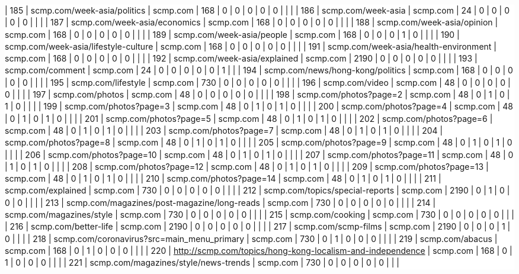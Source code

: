| 185 | scmp.com/week-asia/politics | scmp.com | 168 | 0 | 0 | 0 | 0 | 0 |  |  |
| 186 | scmp.com/week-asia | scmp.com | 24 | 0 | 0 | 0 | 0 | 0 |  |  |
| 187 | scmp.com/week-asia/economics | scmp.com | 168 | 0 | 0 | 0 | 0 | 0 |  |  |
| 188 | scmp.com/week-asia/opinion | scmp.com | 168 | 0 | 0 | 0 | 0 | 0 |  |  |
| 189 | scmp.com/week-asia/people | scmp.com | 168 | 0 | 0 | 0 | 1 | 0 |  |  |
| 190 | scmp.com/week-asia/lifestyle-culture | scmp.com | 168 | 0 | 0 | 0 | 0 | 0 |  |  |
| 191 | scmp.com/week-asia/health-environment | scmp.com | 168 | 0 | 0 | 0 | 0 | 0 |  |  |
| 192 | scmp.com/week-asia/explained | scmp.com | 2190 | 0 | 0 | 0 | 0 | 0 |  |  |
| 193 | scmp.com/comment | scmp.com | 24 | 0 | 0 | 0 | 0 | 0 | 1 |  |
| 194 | scmp.com/news/hong-kong/politics | scmp.com | 168 | 0 | 0 | 0 | 0 | 0 |  |  |
| 195 | scmp.com/lifestyle | scmp.com | 730 | 0 | 0 | 0 | 0 | 0 |  |  |
| 196 | scmp.com/video | scmp.com | 48 | 0 | 0 | 0 | 0 | 0 |  |  |
| 197 | scmp.com/photos | scmp.com | 48 | 0 | 0 | 0 | 0 | 0 |  |  |
| 198 | scmp.com/photos?page=2 | scmp.com | 48 | 0 | 1 | 0 | 1 | 0 |  |  |
| 199 | scmp.com/photos?page=3 | scmp.com | 48 | 0 | 1 | 0 | 1 | 0 |  |  |
| 200 | scmp.com/photos?page=4 | scmp.com | 48 | 0 | 1 | 0 | 1 | 0 |  |  |
| 201 | scmp.com/photos?page=5 | scmp.com | 48 | 0 | 1 | 0 | 1 | 0 |  |  |
| 202 | scmp.com/photos?page=6 | scmp.com | 48 | 0 | 1 | 0 | 1 | 0 |  |  |
| 203 | scmp.com/photos?page=7 | scmp.com | 48 | 0 | 1 | 0 | 1 | 0 |  |  |
| 204 | scmp.com/photos?page=8 | scmp.com | 48 | 0 | 1 | 0 | 1 | 0 |  |  |
| 205 | scmp.com/photos?page=9 | scmp.com | 48 | 0 | 1 | 0 | 1 | 0 |  |  |
| 206 | scmp.com/photos?page=10 | scmp.com | 48 | 0 | 1 | 0 | 1 | 0 |  |  |
| 207 | scmp.com/photos?page=11 | scmp.com | 48 | 0 | 1 | 0 | 1 | 0 |  |  |
| 208 | scmp.com/photos?page=12 | scmp.com | 48 | 0 | 1 | 0 | 1 | 0 |  |  |
| 209 | scmp.com/photos?page=13 | scmp.com | 48 | 0 | 1 | 0 | 1 | 0 |  |  |
| 210 | scmp.com/photos?page=14 | scmp.com | 48 | 0 | 1 | 0 | 1 | 0 |  |  |
| 211 | scmp.com/explained | scmp.com | 730 | 0 | 0 | 0 | 0 | 0 |  |  |
| 212 | scmp.com/topics/special-reports | scmp.com | 2190 | 0 | 1 | 0 | 0 | 0 |  |  |
| 213 | scmp.com/magazines/post-magazine/long-reads | scmp.com | 730 | 0 | 0 | 0 | 0 | 0 |  |  |
| 214 | scmp.com/magazines/style | scmp.com | 730 | 0 | 0 | 0 | 0 | 0 |  |  |
| 215 | scmp.com/cooking | scmp.com | 730 | 0 | 0 | 0 | 0 | 0 |  |  |
| 216 | scmp.com/better-life | scmp.com | 2190 | 0 | 0 | 0 | 0 | 0 |  |  |
| 217 | scmp.com/scmp-films | scmp.com | 2190 | 0 | 0 | 0 | 1 | 0 |  |  |
| 218 | scmp.com/coronavirus?src=main_menu_primary | scmp.com | 730 | 0 | 1 | 0 | 0 | 0 |  |  |
| 219 | scmp.com/abacus | scmp.com | 168 | 0 | 1 | 0 | 0 | 0 |  |  |
| 220 | http://scmp.com/topics/hong-kong-localism-and-independence | scmp.com | 168 | 0 | 1 | 0 | 0 | 0 |  |  |
| 221 | scmp.com/magazines/style/news-trends | scmp.com | 730 | 0 | 0 | 0 | 0 | 0 |  |  |